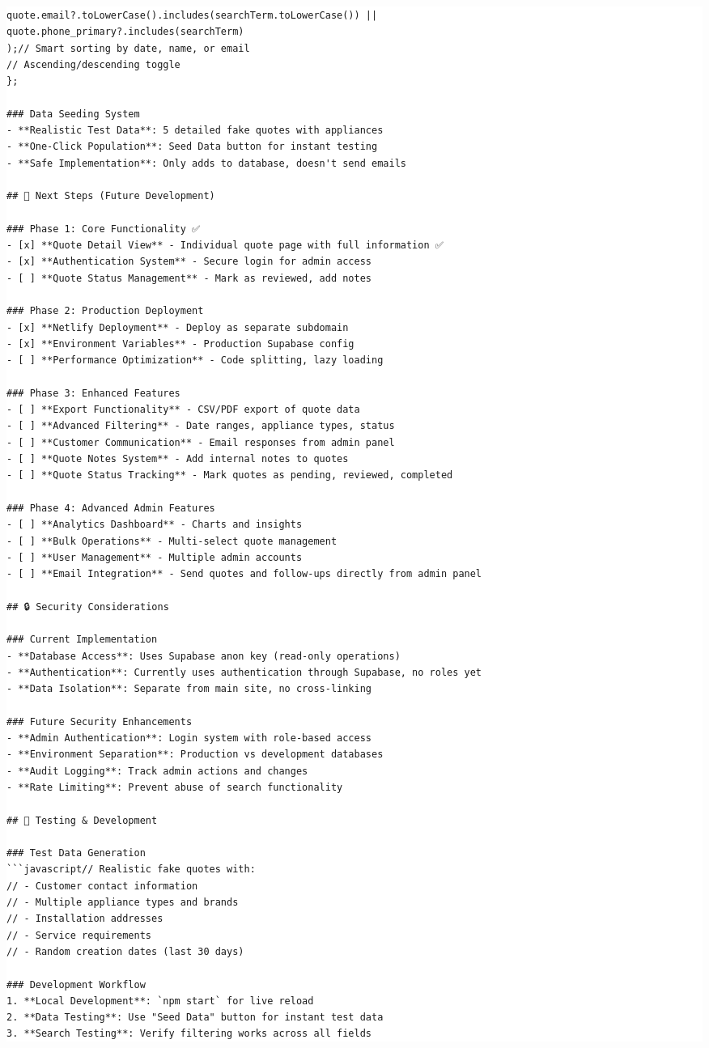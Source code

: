 ```json{
quote.email?.toLowerCase().includes(searchTerm.toLowerCase()) ||
quote.phone_primary?.includes(searchTerm)
);// Smart sorting by date, name, or email
// Ascending/descending toggle
};

### Data Seeding System
- **Realistic Test Data**: 5 detailed fake quotes with appliances
- **One-Click Population**: Seed Data button for instant testing
- **Safe Implementation**: Only adds to database, doesn't send emails

## 🔮 Next Steps (Future Development)

### Phase 1: Core Functionality ✅
- [x] **Quote Detail View** - Individual quote page with full information ✅
- [x] **Authentication System** - Secure login for admin access
- [ ] **Quote Status Management** - Mark as reviewed, add notes

### Phase 2: Production Deployment
- [x] **Netlify Deployment** - Deploy as separate subdomain
- [x] **Environment Variables** - Production Supabase config
- [ ] **Performance Optimization** - Code splitting, lazy loading

### Phase 3: Enhanced Features  
- [ ] **Export Functionality** - CSV/PDF export of quote data
- [ ] **Advanced Filtering** - Date ranges, appliance types, status
- [ ] **Customer Communication** - Email responses from admin panel
- [ ] **Quote Notes System** - Add internal notes to quotes
- [ ] **Quote Status Tracking** - Mark quotes as pending, reviewed, completed

### Phase 4: Advanced Admin Features
- [ ] **Analytics Dashboard** - Charts and insights
- [ ] **Bulk Operations** - Multi-select quote management
- [ ] **User Management** - Multiple admin accounts
- [ ] **Email Integration** - Send quotes and follow-ups directly from admin panel

## 🔒 Security Considerations

### Current Implementation
- **Database Access**: Uses Supabase anon key (read-only operations)
- **Authentication**: Currently uses authentication through Supabase, no roles yet
- **Data Isolation**: Separate from main site, no cross-linking

### Future Security Enhancements
- **Admin Authentication**: Login system with role-based access
- **Environment Separation**: Production vs development databases
- **Audit Logging**: Track admin actions and changes
- **Rate Limiting**: Prevent abuse of search functionality

## 🧪 Testing & Development

### Test Data Generation
```javascript// Realistic fake quotes with:
// - Customer contact information
// - Multiple appliance types and brands
// - Installation addresses
// - Service requirements
// - Random creation dates (last 30 days)

### Development Workflow
1. **Local Development**: `npm start` for live reload
2. **Data Testing**: Use "Seed Data" button for instant test data
3. **Search Testing**: Verify filtering works across all fields
```